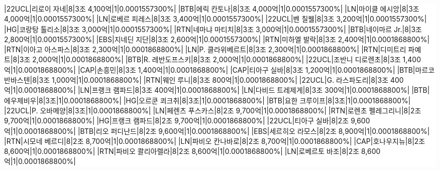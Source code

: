 |22UCL|리로이 자네|8|3조 4,100억|1|0.0001557300%|
|BTB|에릭 칸토나|8|3조 4,000억|1|0.0001557300%|
|LN|마이클 에시앙|8|3조 4,000억|1|0.0001557300%|
|LN|로베르 피레스|8|3조 3,400억|1|0.0001557300%|
|22UCL|벤 칠웰|8|3조 3,200억|1|0.0001557300%|
|HG|코랑탕 톨리소|8|3조 3,000억|1|0.0001557300%|
|RTN|네마냐 마티치|8|3조 3,000억|1|0.0001557300%|
|BTB|네이마르 Jr.|8|3조 2,800억|1|0.0001557300%|
|EBS|지네딘 지단|8|3조 2,600억|1|0.0001557300%|
|RTN|미하엘 발락|8|3조 2,400억|1|0.0001868800%|
|RTN|이아고 아스파스|8|3조 2,300억|1|0.0001868800%|
|LN|P. 클라위베르트|8|3조 2,300억|1|0.0001868800%|
|RTN|디미트리 파예트|8|3조 2,000억|1|0.0001868800%|
|BTB|R. 레반도프스키|8|3조 2,000억|1|0.0001868800%|
|22UCL|조반니 디로렌초|8|3조 1,400억|1|0.0001868800%|
|CAP|손흥민|8|3조 1,400억|1|0.0001868800%|
|CAP|티아구 실바|8|3조 1,200억|1|0.0001868800%|
|BTB|마르코 반바스텐|8|3조 1,000억|1|0.0001868800%|
|RTN|웨인 루니|8|3조 800억|1|0.0001868800%|
|22UCL|G. 라스파도리|8|3조 400억|1|0.0001868800%|
|LN|프랭크 램파드|8|3조 400억|1|0.0001868800%|
|LN|다비드 트레제게|8|3조 300억|1|0.0001868800%|
|BTB|에우제비우|8|3조|1|0.0001868800%|
|HG|오르쿤 쾨크취|8|3조|1|0.0001868800%|
|BTB|요한 크루이프|8|3조|1|0.0001868800%|
|22UCL|P. 오바메양|8|3조|1|0.0001868800%|
|LN|페렌츠 푸스카스|8|2조 9,700억|1|0.0001868800%|
|RTN|로렌초 펠레그리니|8|2조 9,700억|1|0.0001868800%|
|HG|프랭크 램파드|8|2조 9,700억|1|0.0001868800%|
|22UCL|티아구 실바|8|2조 9,600억|1|0.0001868800%|
|BTB|리오 퍼디난드|8|2조 9,600억|1|0.0001868800%|
|EBS|세르히오 라모스|8|2조 8,900억|1|0.0001868800%|
|RTN|시모네 베르디|8|2조 8,700억|1|0.0001868800%|
|LN|파비오 칸나바로|8|2조 8,700억|1|0.0001868800%|
|CAP|호나우지뉴|8|2조 8,600억|1|0.0001868800%|
|RTN|파비오 콸리아렐라|8|2조 8,600억|1|0.0001868800%|
|LN|로베르토 바조|8|2조 8,600억|1|0.0001868800%|